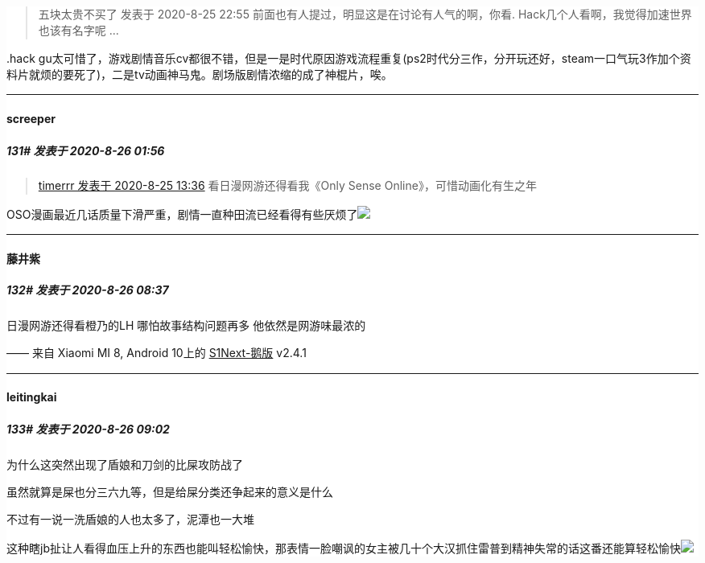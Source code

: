 

<blockquote>五块太贵不买了 发表于 2020-8-25 22:55
前面也有人提过，明显这是在讨论有人气的啊，你看. Hack几个人看啊，我觉得加速世界也该有名字呢 ...</blockquote>
.hack gu太可惜了，游戏剧情音乐cv都很不错，但是一是时代原因游戏流程重复(ps2时代分三作，分开玩还好，steam一口气玩3作加个资料片就烦的要死了)，二是tv动画神马鬼。剧场版剧情浓缩的成了神棍片，唉。







*****

####  screeper  
##### 131#       发表于 2020-8-26 01:56



<blockquote><a href="httphttps://bbs.saraba1st.com/2b/forum.php?mod=redirect&amp;goto=findpost&amp;pid=48545329&amp;ptid=1956226" target="_blank">timerrr 发表于 2020-8-25 13:36</a>
看日漫网游还得看我《Only Sense Online》，可惜动画化有生之年</blockquote>
OSO漫画最近几话质量下滑严重，剧情一直种田流已经看得有些厌烦了<img src="https://static.saraba1st.com/image/smiley/face2017/020.png" referrerpolicy="no-referrer">







*****

####  藤井紫  
##### 132#       发表于 2020-8-26 08:37




日漫网游还得看橙乃的LH
哪怕故事结构问题再多
他依然是网游味最浓的

—— 来自 Xiaomi MI 8, Android 10上的 [S1Next-鹅版](https://github.com/ykrank/S1-Next/releases) v2.4.1







*****

####  leitingkai  
##### 133#       发表于 2020-8-26 09:02




为什么这突然出现了盾娘和刀剑的比屎攻防战了

虽然就算是屎也分三六九等，但是给屎分类还争起来的意义是什么

不过有一说一洗盾娘的人也太多了，泥潭也一大堆

这种瞎jb扯让人看得血压上升的东西也能叫轻松愉快，那表情一脸嘲讽的女主被几十个大汉抓住雷普到精神失常的话这番还能算轻松愉快<img src="https://static.saraba1st.com/image/smiley/face2017/067.png" referrerpolicy="no-referrer">
